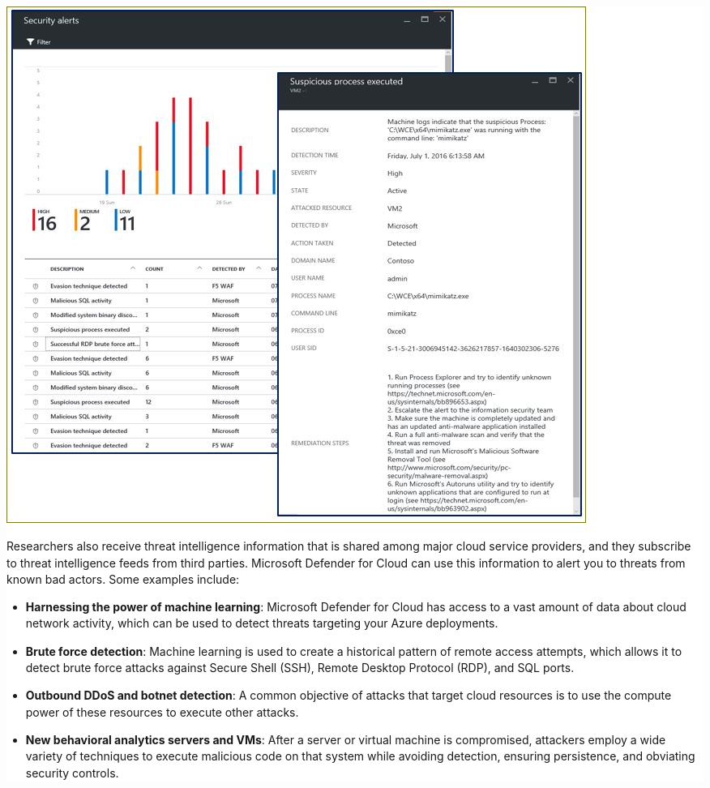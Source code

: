 ![Threat intelligence findings](/images/azure-threat-detection-fig10.jpg)

Researchers also receive threat intelligence information that is shared among major cloud service providers, and they subscribe to threat intelligence feeds from third parties. Microsoft Defender for Cloud can use this information to alert you to threats from known bad actors. Some examples include:

- **Harnessing the power of machine learning**: Microsoft Defender for Cloud has access to a vast amount of data about cloud network activity, which can be used to detect threats targeting your Azure deployments.

- **Brute force detection**: Machine learning is used to create a historical pattern of remote access attempts, which allows it to detect brute force attacks against Secure Shell (SSH), Remote Desktop Protocol (RDP), and SQL ports.

- **Outbound DDoS and botnet detection**: A common objective of attacks that target cloud resources is to use the compute power of these resources to execute other attacks.

- **New behavioral analytics servers and VMs**: After a server or virtual machine is compromised, attackers employ a wide variety of techniques to execute malicious code on that system while avoiding detection, ensuring persistence, and obviating security controls.
